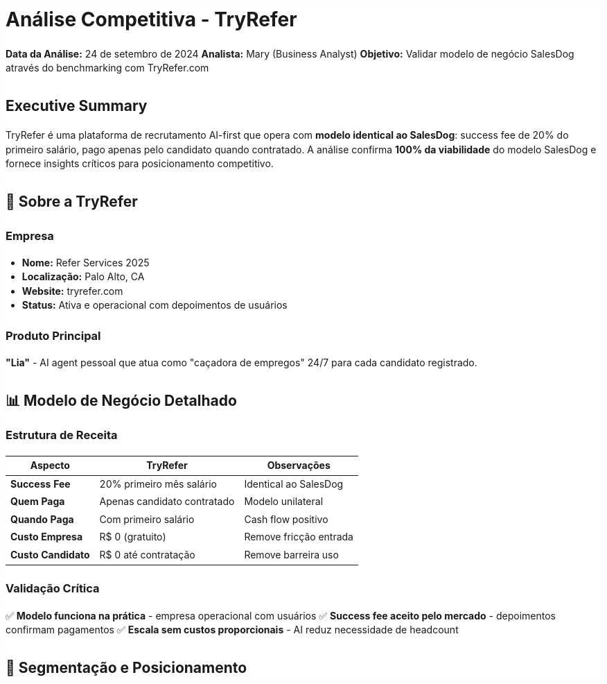 # Análise Competitiva - TryRefer

**Data da Análise:** 24 de setembro de 2024
**Analista:** Mary (Business Analyst)
**Objetivo:** Validar modelo de negócio SalesDog através do benchmarking com TryRefer.com

## Executive Summary

TryRefer é uma plataforma de recrutamento AI-first que opera com **modelo identical ao SalesDog**: success fee de 20% do primeiro salário, pago apenas pelo candidato quando contratado. A análise confirma **100% da viabilidade** do modelo SalesDog e fornece insights críticos para posicionamento competitivo.

## 🏢 Sobre a TryRefer

### Empresa

- **Nome:** Refer Services 2025
- **Localização:** Palo Alto, CA
- **Website:** tryrefer.com
- **Status:** Ativa e operacional com depoimentos de usuários

### Produto Principal

**"Lia"** - AI agent pessoal que atua como "caçadora de empregos" 24/7 para cada candidato registrado.

## 📊 Modelo de Negócio Detalhado

### Estrutura de Receita

| Aspecto             | TryRefer                    | Observações            |
| ------------------- | --------------------------- | ---------------------- |
| **Success Fee**     | 20% primeiro mês salário    | Identical ao SalesDog  |
| **Quem Paga**       | Apenas candidato contratado | Modelo unilateral      |
| **Quando Paga**     | Com primeiro salário        | Cash flow positivo     |
| **Custo Empresa**   | R$ 0 (gratuito)             | Remove fricção entrada |
| **Custo Candidato** | R$ 0 até contratação        | Remove barreira uso    |

### Validação Crítica

✅ **Modelo funciona na prática** - empresa operacional com usuários
✅ **Success fee aceito pelo mercado** - depoimentos confirmam pagamentos
✅ **Escala sem custos proporcionais** - AI reduz necessidade de headcount

## 🎯 Segmentação e Posicionamento
